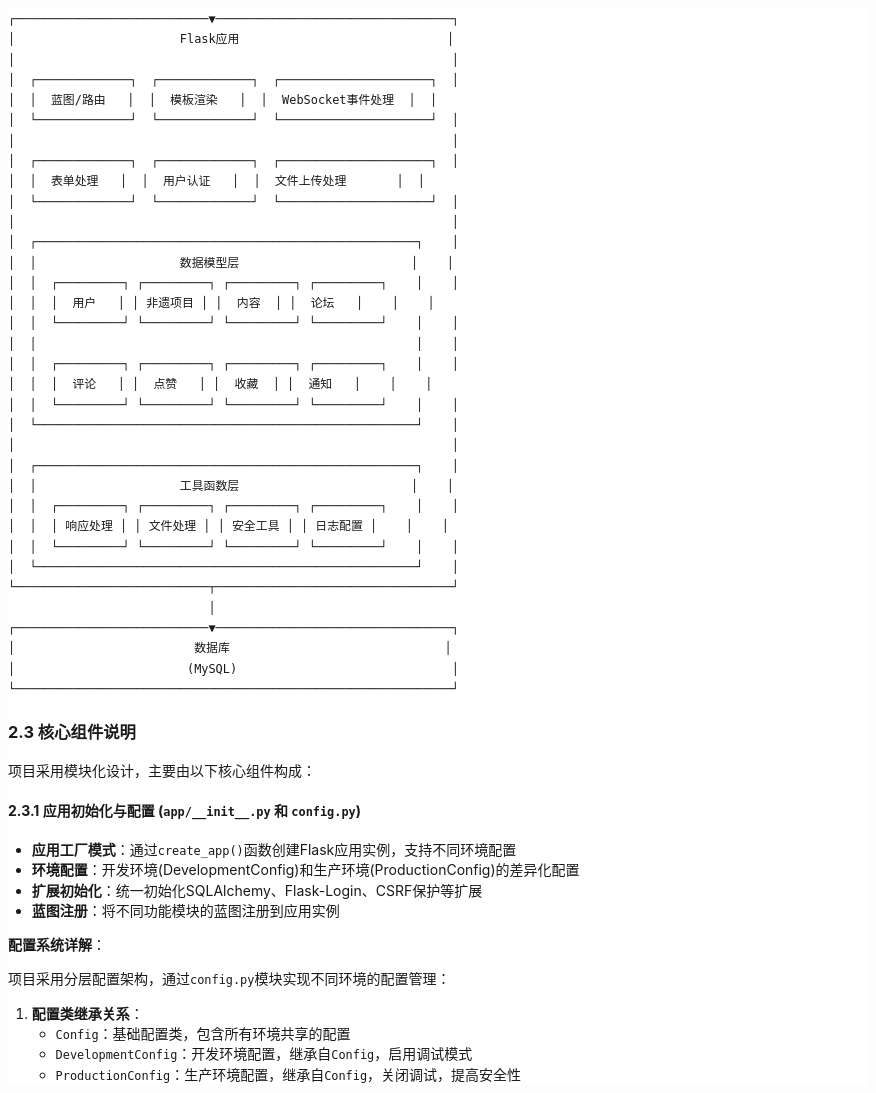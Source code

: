 ```
┌───────────────────────────▼─────────────────────────────────┐
│                       Flask应用                             │
│                                                             │
│  ┌─────────────┐  ┌─────────────┐  ┌─────────────────────┐  │
│  │  蓝图/路由   │  │  模板渲染   │  │  WebSocket事件处理  │  │
│  └─────────────┘  └─────────────┘  └─────────────────────┘  │
│                                                             │
│  ┌─────────────┐  ┌─────────────┐  ┌─────────────────────┐  │
│  │  表单处理   │  │  用户认证   │  │  文件上传处理       │  │
│  └─────────────┘  └─────────────┘  └─────────────────────┘  │
│                                                             │
│  ┌─────────────────────────────────────────────────────┐    │
│  │                    数据模型层                        │    │
│  │  ┌─────────┐ ┌─────────┐ ┌─────────┐ ┌─────────┐    │    │
│  │  │  用户   │ │ 非遗项目 │ │  内容  │ │  论坛   │    │    │
│  │  └─────────┘ └─────────┘ └─────────┘ └─────────┘    │    │
│  │                                                     │    │
│  │  ┌─────────┐ ┌─────────┐ ┌─────────┐ ┌─────────┐    │    │
│  │  │  评论   │ │  点赞   │ │  收藏  │ │  通知   │    │    │
│  │  └─────────┘ └─────────┘ └─────────┘ └─────────┘    │    │
│  └─────────────────────────────────────────────────────┘    │
│                                                             │
│  ┌─────────────────────────────────────────────────────┐    │
│  │                    工具函数层                        │    │
│  │  ┌─────────┐ ┌─────────┐ ┌─────────┐ ┌─────────┐    │    │
│  │  │ 响应处理 │ │ 文件处理 │ │ 安全工具 │ │ 日志配置 │    │    │
│  │  └─────────┘ └─────────┘ └─────────┘ └─────────┘    │    │
│  └─────────────────────────────────────────────────────┘    │
└───────────────────────────┬─────────────────────────────────┘
                            │
┌───────────────────────────▼─────────────────────────────────┐
│                         数据库                              │
│                        (MySQL)                              │
└─────────────────────────────────────────────────────────────┘
```

### 2.3 核心组件说明

项目采用模块化设计，主要由以下核心组件构成：

#### 2.3.1 应用初始化与配置 (`app/__init__.py` 和 `config.py`)

- **应用工厂模式**：通过`create_app()`函数创建Flask应用实例，支持不同环境配置
- **环境配置**：开发环境(DevelopmentConfig)和生产环境(ProductionConfig)的差异化配置
- **扩展初始化**：统一初始化SQLAlchemy、Flask-Login、CSRF保护等扩展
- **蓝图注册**：将不同功能模块的蓝图注册到应用实例

**配置系统详解**：

项目采用分层配置架构，通过`config.py`模块实现不同环境的配置管理：

1. **配置类继承关系**：
   - `Config`：基础配置类，包含所有环境共享的配置
   - `DevelopmentConfig`：开发环境配置，继承自`Config`，启用调试模式
   - `ProductionConfig`：生产环境配置，继承自`Config`，关闭调试，提高安全性
